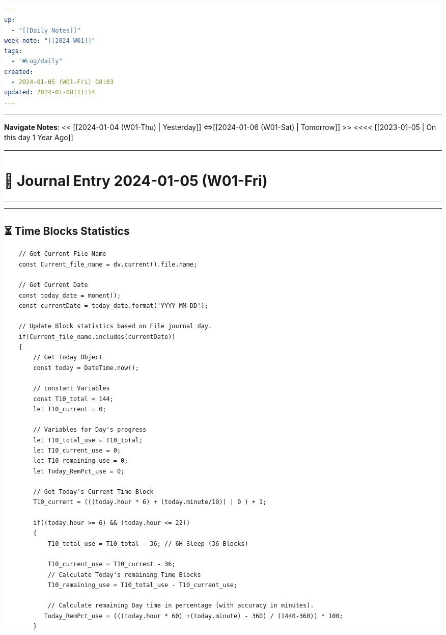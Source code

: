 ```yaml
---
up:
  - "[[Daily Notes]]"
week-note: "[[2024-W01]]"
tags:
  - "#Log/daily"
created:
  - 2024-01-05 (W01-Fri) 08:03
updated: 2024-01-08T11:14
---
```


---
**Navigate Notes**:
	<< [[2024-01-04 (W01-Thu) | Yesterday]] ⇔[[2024-01-06 (W01-Sat) | Tomorrow]] >>	
	<<<< [[2023-01-05 | On this day 1 Year Ago]]

---
# 📅 Journal Entry 2024-01-05 (W01-Fri)
---
---
## ⏳ Time Blocks Statistics
```dataviewjs
	// Get Current File Name
	const Current_file_name = dv.current().file.name;
		
	// Get Current Date
	const today_date = moment();	
	const currentDate = today_date.format('YYYY-MM-DD');

	// Update Block statistics based on File journal day.
	if(Current_file_name.includes(currentDate))
	{
		// Get Today Object
		const today = DateTime.now();
		
		// constant Variables
		const T10_total = 144;
		let T10_current = 0;
		
		// Variables for Day's progress
		let T10_total_use = T10_total;
		let T10_current_use = 0;
		let T10_remaining_use = 0;
		let Today_RemPct_use = 0;

		// Get Today's Current Time Block
		T10_current = (((today.hour * 6) + (today.minute/10)) | 0 ) + 1;
		
		if((today.hour >= 6) && (today.hour <= 22))
		{
			T10_total_use = T10_total - 36; // 6H Sleep (36 Blocks)
			
			T10_current_use = T10_current - 36;
			// Calculate Today's remaining Time Blocks
			T10_remaining_use = T10_total_use - T10_current_use;

			// Calculate remaining Day time in percentage (with accuracy in minutes).
		   Today_RemPct_use = (((today.hour * 60) +(today.minute) - 360) / (1440-360)) * 100;
		}
```